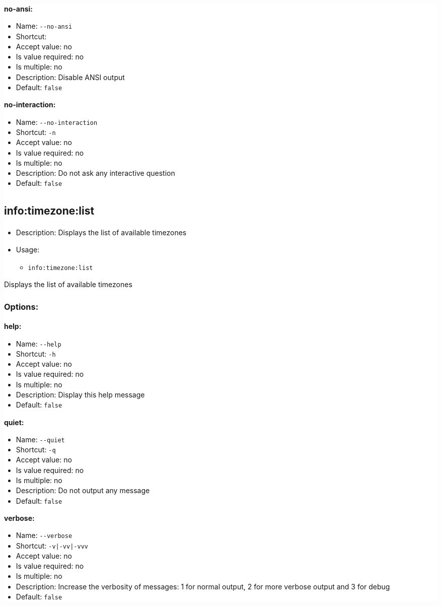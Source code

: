 **no-ansi:**

* Name: `--no-ansi`
* Shortcut: <none>
* Accept value: no
* Is value required: no
* Is multiple: no
* Description: Disable ANSI output
* Default: `false`

**no-interaction:**

* Name: `--no-interaction`
* Shortcut: `-n`
* Accept value: no
* Is value required: no
* Is multiple: no
* Description: Do not ask any interactive question
* Default: `false`

info:timezone:list
------------------

* Description: Displays the list of available timezones
* Usage:

  * `info:timezone:list`

Displays the list of available timezones

### Options:

**help:**

* Name: `--help`
* Shortcut: `-h`
* Accept value: no
* Is value required: no
* Is multiple: no
* Description: Display this help message
* Default: `false`

**quiet:**

* Name: `--quiet`
* Shortcut: `-q`
* Accept value: no
* Is value required: no
* Is multiple: no
* Description: Do not output any message
* Default: `false`

**verbose:**

* Name: `--verbose`
* Shortcut: `-v|-vv|-vvv`
* Accept value: no
* Is value required: no
* Is multiple: no
* Description: Increase the verbosity of messages: 1 for normal output, 2 for more verbose output and 3 for debug
* Default: `false`

